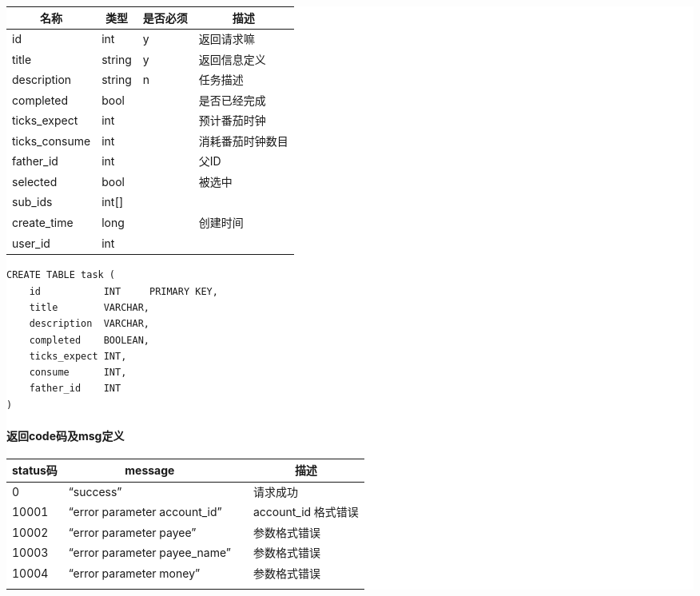 | 名称          | 类型   | 是否必须 | 描述             |
| ------------- | ------ | -------- | ---------------- |
| id            | int    | y        | 返回请求嘛       |
| title         | string | y        | 返回信息定义     |
| description   | string | n        | 任务描述         |
| completed     | bool   |          | 是否已经完成     |
| ticks_expect  | int    |          | 预计番茄时钟     |
| ticks_consume | int    |          | 消耗番茄时钟数目 |
| father_id     | int    |          | 父ID             |
| selected      | bool   |          | 被选中           |
| sub_ids       | int[]  |          |                  |
| create_time   | long   |          | 创建时间         |
| user_id       | int    |          |                  |



```
CREATE TABLE task ( 
    id           INT     PRIMARY KEY,
    title        VARCHAR,
    description  VARCHAR,
    completed    BOOLEAN,
    ticks_expect INT,
    consume      INT,
    father_id    INT 
)
```





#### 返回code码及msg定义

| status码 | message                      |      | 描述                |
| -------- | ---------------------------- | ---- | ------------------- |
| 0        | “success”                    |      | 请求成功            |
| 10001    | “error parameter account_id” |      | account_id 格式错误 |
| 10002    | “error parameter payee”      |      | 参数格式错误        |
| 10003    | “error parameter payee_name” |      | 参数格式错误        |
| 10004    | “error parameter money”      |      | 参数格式错误        |
|          |                              |      |                     |

